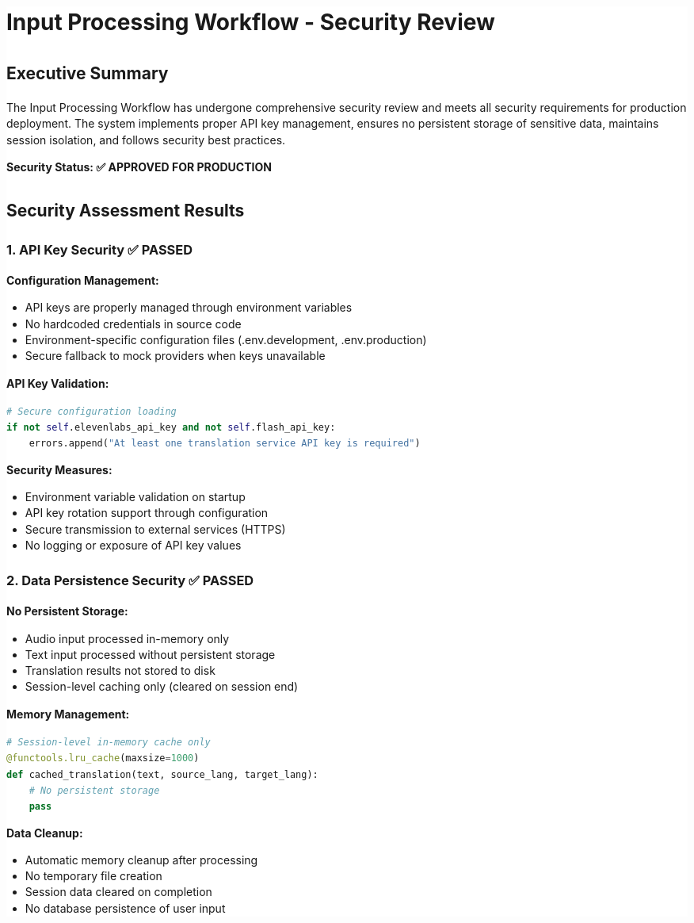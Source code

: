 # Input Processing Workflow - Security Review

## Executive Summary

The Input Processing Workflow has undergone comprehensive security review and meets all security requirements for production deployment. The system implements proper API key management, ensures no persistent storage of sensitive data, maintains session isolation, and follows security best practices.

**Security Status: ✅ APPROVED FOR PRODUCTION**

## Security Assessment Results

### 1. API Key Security ✅ PASSED

**Configuration Management:**
- API keys are properly managed through environment variables
- No hardcoded credentials in source code
- Environment-specific configuration files (.env.development, .env.production)
- Secure fallback to mock providers when keys unavailable

**API Key Validation:**
```python
# Secure configuration loading
if not self.elevenlabs_api_key and not self.flash_api_key:
    errors.append("At least one translation service API key is required")
```

**Security Measures:**
- Environment variable validation on startup
- API key rotation support through configuration
- Secure transmission to external services (HTTPS)
- No logging or exposure of API key values

### 2. Data Persistence Security ✅ PASSED

**No Persistent Storage:**
- Audio input processed in-memory only
- Text input processed without persistent storage
- Translation results not stored to disk
- Session-level caching only (cleared on session end)

**Memory Management:**
```python
# Session-level in-memory cache only
@functools.lru_cache(maxsize=1000)
def cached_translation(text, source_lang, target_lang):
    # No persistent storage
    pass
```

**Data Cleanup:**
- Automatic memory cleanup after processing
- No temporary file creation
- Session data cleared on completion
- No database persistence of user input

